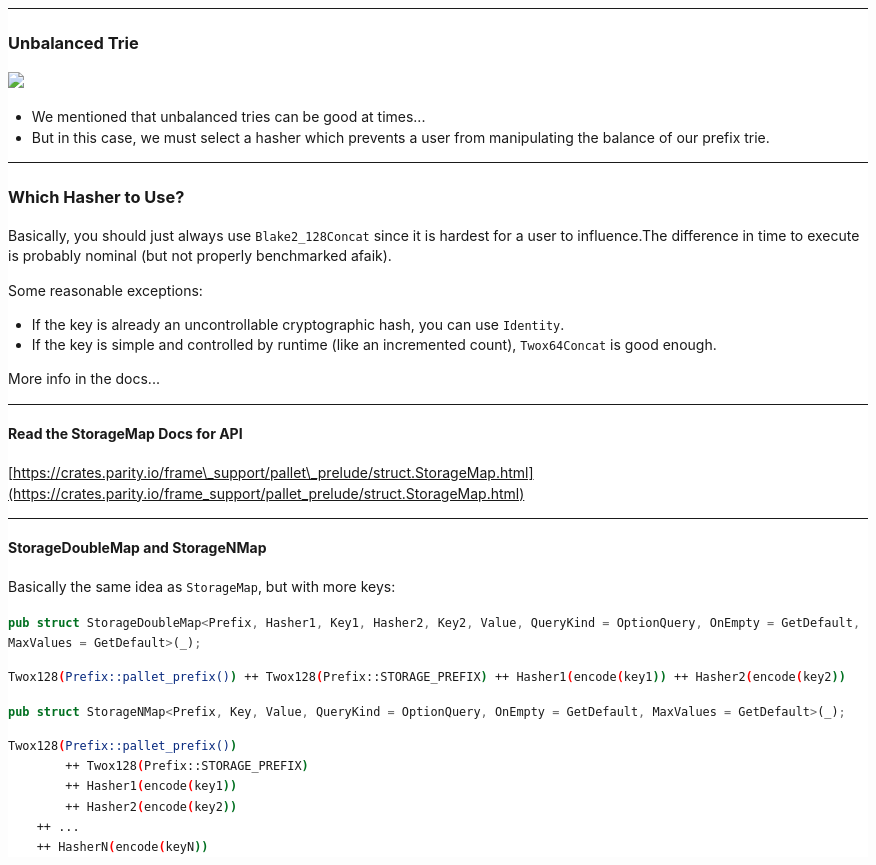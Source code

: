 ***

### Unbalanced Trie

![](img/unbalanced-tree.svg)

* We mentioned that unbalanced tries can be good at times...
* But in this case, we must select a hasher which prevents a user from manipulating the balance of our prefix trie.

***

### Which Hasher to Use?

Basically, you should just always use `Blake2_128Concat` since it is hardest for a user to influence.The difference in time to execute is probably nominal (but not properly benchmarked afaik).

Some reasonable exceptions:

* If the key is already an uncontrollable cryptographic hash, you can use `Identity`.
* If the key is simple and controlled by runtime (like an incremented count), `Twox64Concat` is good enough.

More info in the docs...

***

#### Read the StorageMap Docs for API

[https://crates.parity.io/frame\_support/pallet\_prelude/struct.StorageMap.html](https://crates.parity.io/frame_support/pallet_prelude/struct.StorageMap.html)

***

#### StorageDoubleMap and StorageNMap

Basically the same idea as `StorageMap`, but with more keys:

```rust
pub struct StorageDoubleMap<Prefix, Hasher1, Key1, Hasher2, Key2, Value, QueryKind = OptionQuery, OnEmpty = GetDefault, MaxValues = GetDefault>(_);
```

```sh
Twox128(Prefix::pallet_prefix()) ++ Twox128(Prefix::STORAGE_PREFIX) ++ Hasher1(encode(key1)) ++ Hasher2(encode(key2))
```

```rust
pub struct StorageNMap<Prefix, Key, Value, QueryKind = OptionQuery, OnEmpty = GetDefault, MaxValues = GetDefault>(_);
```

```sh
Twox128(Prefix::pallet_prefix())
		++ Twox128(Prefix::STORAGE_PREFIX)
		++ Hasher1(encode(key1))
		++ Hasher2(encode(key2))
	++ ...
	++ HasherN(encode(keyN))
```
